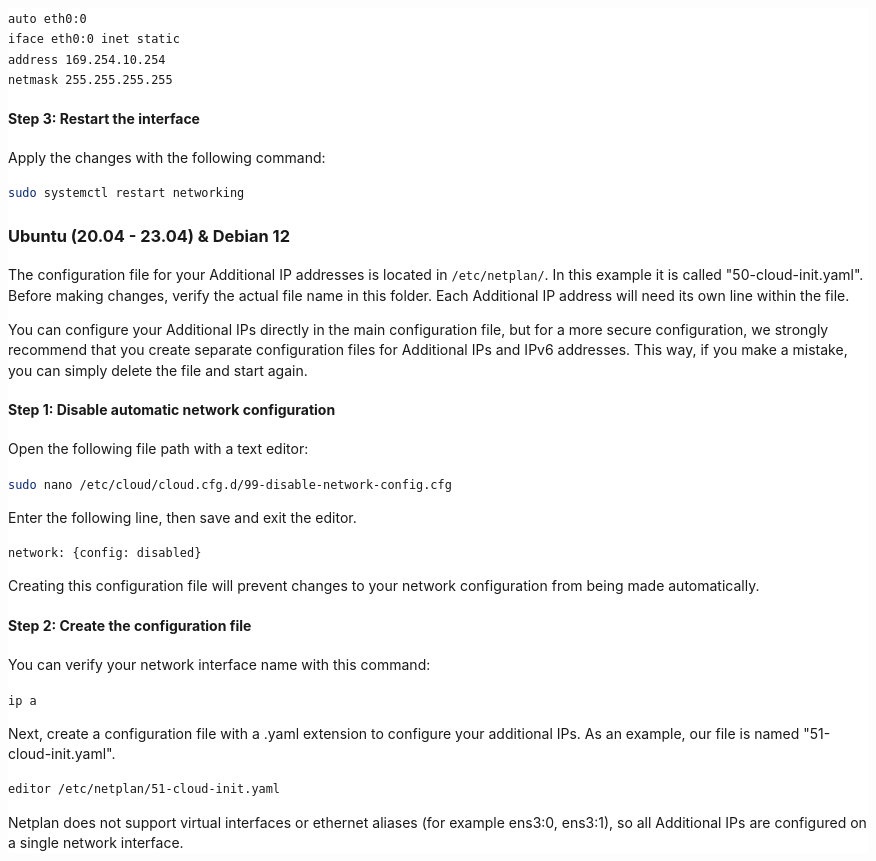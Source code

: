 ```bash
auto eth0:0
iface eth0:0 inet static
address 169.254.10.254
netmask 255.255.255.255
```

#### Step 3: Restart the interface

Apply the changes with the following command:

```bash
sudo systemctl restart networking
```

### Ubuntu (20.04 - 23.04) & Debian 12

The configuration file for your Additional IP addresses is located in `/etc/netplan/`. In this example it is called "50-cloud-init.yaml". Before making changes, verify the actual file name in this folder. Each Additional IP address will need its own line within the file.

You can configure your Additional IPs directly in the main configuration file, but for a more secure configuration, we strongly recommend that you create separate configuration files for Additional IPs and IPv6 addresses. This way, if you make a mistake, you can simply delete the file and start again.

#### Step 1: Disable automatic network configuration

Open the following file path with a text editor:

```bash
sudo nano /etc/cloud/cloud.cfg.d/99-disable-network-config.cfg
```
Enter the following line, then save and exit the editor.

```bash
network: {config: disabled}
```
Creating this configuration file will prevent changes to your network configuration from being made automatically.

#### Step 2: Create the configuration file

You can verify your network interface name with this command:

```bash
ip a
```

Next, create a configuration file with a .yaml extension to configure your additional IPs. As an example, our file is named "51-cloud-init.yaml".

```sh
editor /etc/netplan/51-cloud-init.yaml
```

Netplan does not support virtual interfaces or ethernet aliases (for example ens3:0, ens3:1), so all Additional IPs are configured on a single network interface.

